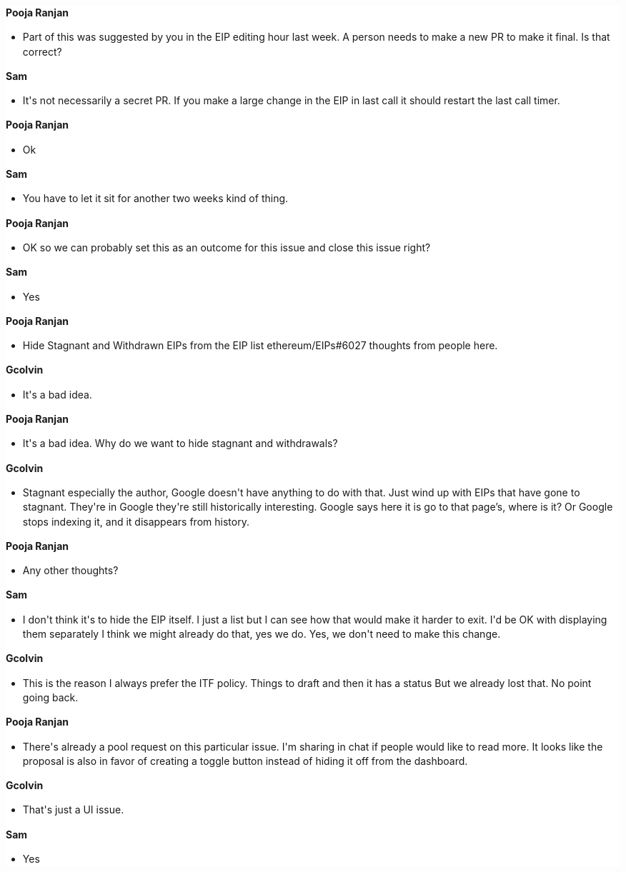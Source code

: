 **Pooja Ranjan**
* Part of this was suggested by you in the EIP editing hour last week. A person needs to make a new PR to make it final. Is that correct?

**Sam**
* It's not necessarily a secret PR. If you make a large change in the EIP in last call it should restart the last call timer.

**Pooja Ranjan**
* Ok

**Sam**
* You have to let it sit for another two weeks kind of thing.

**Pooja Ranjan**
* OK so we can probably set this as an outcome for this issue and close this issue right?

**Sam**
* Yes 


**Pooja Ranjan**
* Hide Stagnant and Withdrawn EIPs from the EIP list ethereum/EIPs#6027 thoughts from people here.

**Gcolvin**
* It's a bad idea.

**Pooja Ranjan** 
* It's a bad idea. Why do we want to hide stagnant and withdrawals?

**Gcolvin**
* Stagnant especially the author, Google doesn't have anything to do with that.  Just wind up with EIPs that have gone to stagnant. They're in Google they're still historically interesting. Google says here it is go to that page’s,  where is it? Or Google stops indexing it, and it disappears from history.

**Pooja Ranjan** 
* Any other thoughts?

**Sam**
* I don't think it's to hide the EIP itself. I just a list but I can see how that would make it harder to exit. I'd be OK with displaying them separately I think we might already do that, yes we do. Yes, we don't need to make this change.

**Gcolvin**
* This is the reason I always prefer the ITF policy. Things to draft and then it has a status But we already lost that. No point going back.

**Pooja Ranjan** 
* There's already a pool request on this particular issue. I'm sharing in chat if people would like to read more. It looks like the proposal is also in favor of creating a toggle button instead of hiding it off from the dashboard.

**Gcolvin**
* That's just a UI issue.

**Sam**
* Yes 

